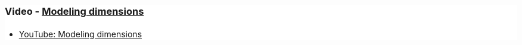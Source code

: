 ### Video - [Modeling dimensions](https://www.cloudskillsboost.google/course_templates/327/video/515590)

- [YouTube: Modeling dimensions](https://www.youtube.com/watch?v=ZK6GnPAEdxc)
